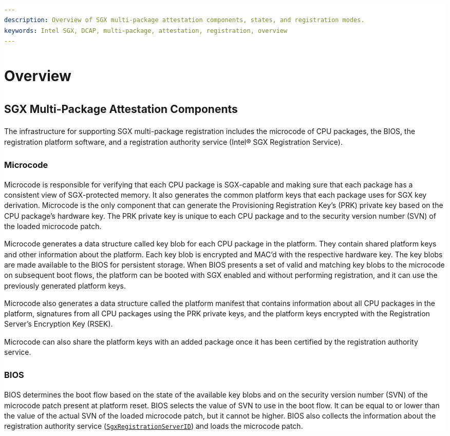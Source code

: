 ```yaml
---
description: Overview of SGX multi-package attestation components, states, and registration modes.
keywords: Intel SGX, DCAP, multi-package, attestation, registration, overview
---
```



# Overview


## SGX Multi-Package Attestation Components

The infrastructure for supporting SGX multi-package registration includes the microcode of CPU packages, the BIOS, the registration platform software, and a registration authority service (Intel® SGX Registration Service).


### Microcode

Microcode is responsible for verifying that each CPU package is SGX-capable and making sure that each package has a consistent view of SGX-protected memory.
It also generates the common platform keys that each package uses for SGX key derivation.
Microcode is the only component that can generate the Provisioning Registration Key’s (PRK) private key based on the CPU package’s hardware key.
The PRK private key is unique to each CPU package and to the security version number (SVN) of the loaded microcode patch.

Microcode generates a data structure called key blob for each CPU package in the platform.
They contain shared platform keys and other information about the platform.
Each key blob is encrypted and MAC’d with the respective hardware key.
The key blobs are made available to the BIOS for persistent storage.
When BIOS presents a set of valid and matching key blobs to the microcode on subsequent boot flows, the platform can be booted with SGX enabled and without performing registration, and it can use the previously generated platform keys.

Microcode also generates a data structure called the platform manifest that contains information about all CPU packages in the platform, signatures from all CPU packages using the PRK private keys, and the platform keys encrypted with the Registration Server’s Encryption Key (RSEK).

Microcode can also share the platform keys with an added package once it has been certified by the registration authority service.


### BIOS

BIOS determines the boot flow based on the state of the available key blobs and on the security version number (SVN) of the microcode patch present at platform reset.
BIOS selects the value of SVN to use in the boot flow.
It can be equal to or lower than the value of the actual SVN of the loaded microcode patch, but it cannot be higher.
BIOS also collects the information about the registration authority service ([`SgxRegistrationServerID`][serverid]) and loads the microcode patch.


[PLATFORM_KEY_LIFECYCLE]:  ./img/platform-key-life-cycle.svg
[TSAP]:  https://api.portal.trustedservices.intel.com/
[TSAPRP]:  https://api.portal.trustedservices.intel.com/content/documentation.html#register-platform
[serverid]:  ../06/sgx_registration_configuration.md#sgx-registration-server-id
[addPackage]:  #add-package-replace-package
[uefivar]:  ../06/index.md#bios-multi-package-uefi-variables
[request]:  ../06/sgx_registration_server_request.md#sgx-registration-server-request
[status]:  ../06/sgx_registration_status.md#sgx-registration-status
[serverresponse]:  ../06/sgx_registration_server_response.md#sgx-registration-server-response
[multipackagestates]:  ../02/overview.md#sgx-multi-package-states
[indirect]:  ../02/overview.md#indirect-registration
[mpa]:  ../03/mp-reg-platform-sw-tools.md#multi-package-registration-agent-mpa
[pckidretTool]:  ../03/mp-reg-platform-sw-tools.md#pck-cert-id-retrieval-tool